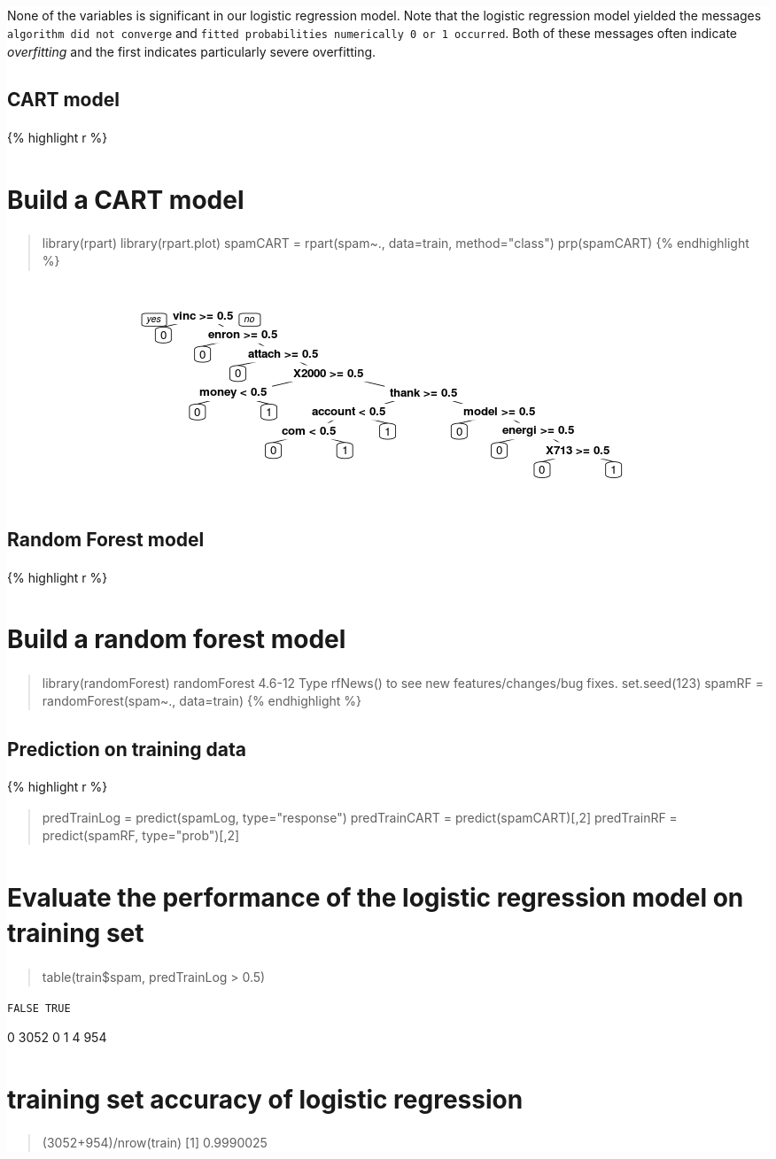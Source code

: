 None of the variables is significant in our logistic regression model.
Note that the logistic regression model yielded the messages `algorithm did not converge` and  `fitted probabilities numerically 0 or 1 occurred`. Both of these messages often indicate *overfitting* and the first indicates particularly severe overfitting.

## CART model

{% highlight r %}
# Build a CART model
> library(rpart)
> library(rpart.plot)
> spamCART = rpart(spam~., data=train, method="class")
> prp(spamCART)
{% endhighlight %}

<img src="/img/Rplot_CART.png" style="display: block; margin: auto; width: auto; max-width: 100%;">  

## Random Forest model

{% highlight r %}
# Build a random forest model
> library(randomForest)
randomForest 4.6-12
Type rfNews() to see new features/changes/bug fixes.
> set.seed(123)
> spamRF = randomForest(spam~., data=train)
{% endhighlight %}

## Prediction on training data

{% highlight r %}
> predTrainLog = predict(spamLog, type="response")
> predTrainCART = predict(spamCART)[,2]
> predTrainRF = predict(spamRF, type="prob")[,2] 

# Evaluate the performance of the logistic regression model on training set
> table(train$spam, predTrainLog > 0.5)
   
    FALSE TRUE
  0  3052    0
  1     4  954
# training set accuracy of logistic regression
> (3052+954)/nrow(train)
[1] 0.9990025